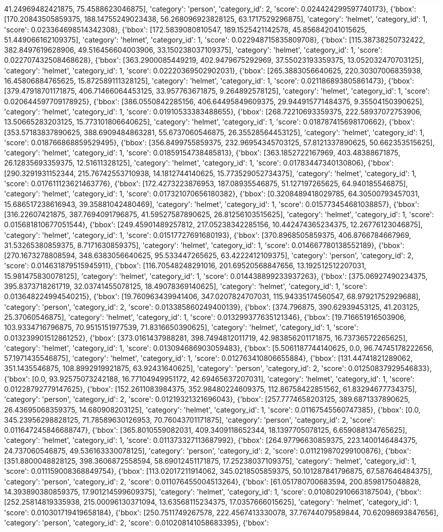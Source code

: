 41.24969482421875, 75.4588623046875], 'category': 'person', 'category_id': 2, 'score': 0.024424299597740173}, {'bbox': [170.20843505859375, 188.14755249023438, 56.268096923828125, 63.1717529296875], 'category': 'helmet', 'category_id': 1, 'score': 0.023364698514342308}, {'bbox': [172.5839080810547, 189.1525421142578, 45.856842041015625, 51.449066162109375], 'category': 'helmet', 'category_id': 1, 'score': 0.022948715835809708}, {'bbox': [115.38738250732422, 382.8497619628906, 49.516456604003906, 33.150238037109375], 'category': 'helmet', 'category_id': 1, 'score': 0.022707432508468628}, {'bbox': [363.2900085449219, 402.9479675292969, 37.55023193359375, 13.052032470703125], 'category': 'helmet', 'category_id': 1, 'score': 0.02220369502902031}, {'bbox': [265.3883056640625, 220.30307006835938, 16.45806884765625, 15.872589111328125], 'category': 'helmet', 'category_id': 1, 'score': 0.021186893805861473}, {'bbox': [379.47918701171875, 406.71466064453125, 33.957763671875, 9.264892578125], 'category': 'helmet', 'category_id': 1, 'score': 0.020644597709178925}, {'bbox': [386.0550842285156, 406.64495849609375, 29.944915771484375, 9.35504150390625], 'category': 'helmet', 'category_id': 1, 'score': 0.01910533383488655}, {'bbox': [268.72210693359375, 222.58937072753906, 13.50665283203125, 15.773101806640625], 'category': 'helmet', 'category_id': 1, 'score': 0.018787415698170662}, {'bbox': [353.57183837890625, 388.6909484863281, 55.6737060546875, 26.35528564453125], 'category': 'helmet', 'category_id': 1, 'score': 0.018766868859529495}, {'bbox': [356.8499755859375, 232.96954345703125, 57.8121337890625, 50.662353515625], 'category': 'helmet', 'category_id': 1, 'score': 0.01859154738485813}, {'bbox': [363.1852722167969, 403.48388671875, 26.12835693359375, 12.51611328125], 'category': 'helmet', 'category_id': 1, 'score': 0.01783447340130806}, {'bbox': [290.3291931152344, 215.76742553710938, 14.1812744140625, 15.773529052734375], 'category': 'helmet', 'category_id': 1, 'score': 0.017611123621463776}, {'bbox': [172.4273223876953, 187.08935546875, 51.127197265625, 64.940185546875], 'category': 'helmet', 'category_id': 1, 'score': 0.017321070656180382}, {'bbox': [0.3208489418029785, 64.30500793457031, 15.686517238616943, 39.35881042480469], 'category': 'helmet', 'category_id': 1, 'score': 0.015773454681038857}, {'bbox': [316.22607421875, 387.7694091796875, 41.59527587890625, 26.81256103515625], 'category': 'helmet', 'category_id': 1, 'score': 0.015681810677051544}, {'bbox': [249.45901489257812, 217.05238342285156, 10.442474365234375, 12.26776123046875], 'category': 'helmet', 'category_id': 1, 'score': 0.01517727691680193}, {'bbox': [370.8968505859375, 406.8766784667969, 31.53265380859375, 8.7171630859375], 'category': 'helmet', 'category_id': 1, 'score': 0.014667780138552189}, {'bbox': [270.1673278808594, 348.6383056640625, 95.533447265625, 63.4222412109375], 'category': 'person', 'category_id': 2, 'score': 0.014631879515945911}, {'bbox': [116.70548248291016, 201.69520568847656, 13.192512512207031, 15.981475830078125], 'category': 'helmet', 'category_id': 1, 'score': 0.014438899233937263}, {'bbox': [375.06927490234375, 395.8373718261719, 32.03741455078125, 18.49078369140625], 'category': 'helmet', 'category_id': 1, 'score': 0.013648224994540215}, {'bbox': [19.760963439941406, 347.0207824707031, 115.94335174560547, 68.97921752929688], 'category': 'person', 'category_id': 2, 'score': 0.013385860249400139}, {'bbox': [374.796875, 390.62939453125, 41.203125, 25.37060546875], 'category': 'helmet', 'category_id': 1, 'score': 0.013299377635121346}, {'bbox': [19.716651916503906, 103.9334716796875, 70.9515151977539, 71.8316650390625], 'category': 'helmet', 'category_id': 1, 'score': 0.013239901512861252}, {'bbox': [373.0161437988281, 398.7494812011719, 42.983856201171875, 16.73736572265625], 'category': 'helmet', 'category_id': 1, 'score': 0.013094686903059483}, {'bbox': [5.5061187744140625, 0.0, 96.74745178222656, 57.1971435546875], 'category': 'helmet', 'category_id': 1, 'score': 0.012763410806655884}, {'bbox': [131.44741821289062, 351.1435546875, 108.8992919921875, 63.92431640625], 'category': 'person', 'category_id': 2, 'score': 0.01250837929546833}, {'bbox': [0.0, 93.92575073242188, 16.77104949951172, 42.69465637207031], 'category': 'helmet', 'category_id': 1, 'score': 0.01228792779147625}, {'bbox': [152.2611083984375, 352.98480224609375, 112.86758422851562, 61.83294677734375], 'category': 'person', 'category_id': 2, 'score': 0.01219321321696043}, {'bbox': [257.7774658203125, 389.6871337890625, 26.43695068359375, 14.680908203125], 'category': 'helmet', 'category_id': 1, 'score': 0.01167545560747385}, {'bbox': [0.0, 345.23956298828125, 71.78589630126953, 70.76043701171875], 'category': 'person', 'category_id': 2, 'score': 0.011647245846688747}, {'bbox': [365.8010559082031, 409.3409118652344, 18.1397705078125, 6.659088134765625], 'category': 'helmet', 'category_id': 1, 'score': 0.011373327113687992}, {'bbox': [264.97796630859375, 223.1400146484375, 24.737060546875, 49.536163330078125], 'category': 'person', 'category_id': 2, 'score': 0.011219870299100876}, {'bbox': [351.8800048828125, 398.3606872558594, 58.69012451171875, 17.25238037109375], 'category': 'helmet', 'category_id': 1, 'score': 0.011159008368849754}, {'bbox': [113.02017211914062, 345.0218505859375, 50.101287841796875, 67.587646484375], 'category': 'person', 'category_id': 2, 'score': 0.011076455004513264}, {'bbox': [61.051780700683594, 200.8598175048828, 14.393890380859375, 17.901214599609375], 'category': 'helmet', 'category_id': 1, 'score': 0.010802910663187504}, {'bbox': [252.25814819335938, 215.00096130371094, 13.63568115234375, 17.0357666015625], 'category': 'helmet', 'category_id': 1, 'score': 0.010301719419658184}, {'bbox': [250.7511749267578, 222.4567413330078, 37.76744079589844, 70.62098693847656], 'category': 'person', 'category_id': 2, 'score': 0.010208141058683395}, {'bbox':